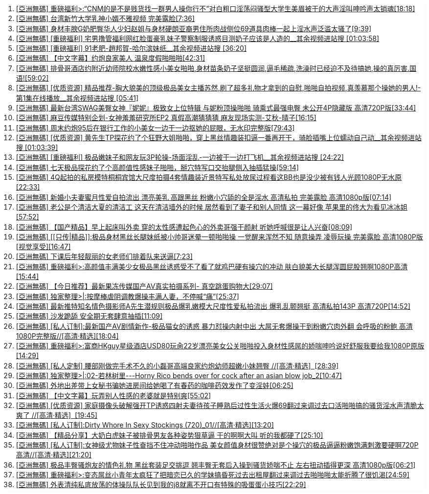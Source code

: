 1. [ [亞洲無碼] 重磅福利&gt;:“CNM的是不是贱货找一群男人操你行不”对白粗口淫荡闷骚型大学生美眉被干的大声淫叫呻吟声太销魂[18:18] ]( https://hctv10.xyz/embed/14264)
1. [ [亞洲無碼] 台湾新竹大学乳神小婿不雅视频 完美露脸[7:36] ]( https://kkembed.kdwshell.com/embed/86558)
1. [ [亞洲無碼] 身材丰腴G奶肥臀华人少妇赵姐与身材硬朗亚裔男住所肉战侧位69道具肉棒一起上淫水声泛滥太骚了[9:39] ]( https://kkembed.kdwshell.com/embed/86555)
1. [ [亞洲無碼] [重磅福利] 宅男撸管福利网红脸蛋豪乳妹子警察制服诱惑目测奶子应该是人造的__其余视频进站搜 [01:03:58] ]( https://baiduyunkan.com/embed/213223a073b39a8859ecbe093eb5c511c5fac?id=2610)
1. [ [亞洲無碼] [重磅福利] 91老肥-趙邦賀-哈尔滨妹纸__其余视频进站搜 [36:20] ]( https://baiduyunkan.com/embed/2132274e85c504786a9b87affd7cbb0aa1561?id=935)
1. [ [亞洲無碼] 【中文字幕】约炮良家美人 温泉度假啪啪啪[42:31] ]( http://333.thumbfox.com/embed/13078/)
1. [ [亞洲無碼] 排骨哥酒店约附近幼师院校水嫩性感小美女啪啪,身材苗条奶子坚挺圆润,逼毛稀疏,洗澡时已经迫不及待搞她,操的真厉害.国语![59:02] ]( http://333.thumbfox.com/embed/13076/)
1. [ [亞洲無碼] [优质资源] 精品推荐-胸大貌美的顶级极品美女主播苏然,刷了超多礼物才拿到的自慰,啪啪自拍视频,真羡慕那个操她的男人!-第1集在线播放__其余视频进站搜 [05:41] ]( https://baiduyunkan.com/embed/2132208843fedf741a2801b80905337c32c35?id=5299)
1. [ [亞洲無碼] 最新台湾SWAG美臀女神『妮妮』极致女上位特辑 与妮粉顶操啪啪 骑乘式最强电臀 未公开4P隐藏版 高清720P版[33:44] ]( http://333.thumbfox.com/embed/13120/)
1. [ [亞洲無碼] 麻豆传媒特别企划-女神羞羞研究所EP2 真假高潮猜猜猜 麻友现场实测-艾秋-晴子[16:15] ]( https://kkembed.kdwshell.com/embed/86556)
1. [ [亞洲無碼] 周末约炮95后在银行工作的小美女一边干一边抠她的屁眼，无水印完整版[79:43] ]( http://333.thumbfox.com/embed/13136/)
1. [ [亞洲無碼] [优质资源] 黄先生TP探花约了个狂野大姐啪啪，穿上黑丝情趣装扣逼一番再开干，骑脸插嘴上位蠕动自己动__其余视频进站搜 [01:03:39] ]( https://baiduyunkan.com/embed/2132292c5d828bbf313c076fa7346ededf8e0?id=7016)
1. [ [亞洲無碼] [重磅福利] 极品嫩妹子和网友玩3P轮操-场面淫乱-一边被干一边打飞机__其余视频进站搜 [24:22] ]( https://baiduyunkan.com/embed/21322ac99020c0dbfc328e18733d9ea6a8000?id=4138)
1. [ [亞洲無碼] 七天极品探花约了个高颜值性感妹子啪啪，掰穴特写口交抬腿侧入抽插猛操[59:14] ]( https://kkembed.kdwshell.com/embed/86557)
1. [ [亞洲無碼] 4Q起拍的私房模特桐桐宾馆大尺度拍摄4套情趣装近景特写私处放尿过程看这BB也是没少被有钱人光顾1080P无水原[22:33] ]( https://kkembed.kdwshell.com/embed/86554)
1. [ [亞洲無碼] 新婚小夫妻蜜月性爱自拍流出 漂亮美乳 高跟黑丝 粉嫩小穴舔的全是淫水 高清私拍 完美露脸 高清1080p版[07:14] ]( http://111.thumbfox.com/embed/47685/)
1. [ [亞洲無碼] 老公是个清洁大夏的清洁工 这天在清洁墙外的时候 居然看到了妻子和别人同情 这一幕好像 苹果里的佟大为看见冰冰姐[57:52] ]( http://111.thumbfox.com/embed/47628/)
1. [ [亞洲無碼] 【国产精品】早上起床叫外卖 穿的太性感遭起色心的外卖哥强干颜射 听她呼喊很是让人兴奋[08:09] ]( https://www.666dav.com/vod/161864/)
1. [ [亞洲無碼] [[只传|精品]]:极品身材黑丝长腿妹纸被小帅哥迷晕一顿啪啪操 一觉醒来浑然不知 随意操弄 凌辱玩操 完美露脸 高清1080P版[视觉享受][16:47] ]( https://yaoshe137.com/embed/38579)
1. [ [亞洲無碼] 下课后年轻靓丽的女老师们排着队来送逼[7:23] ]( http://www.99a69.com/embed/127486)
1. [ [亞洲無碼] 重磅福利&gt;:高颜值丰满美少女极品黑丝诱惑受不了看了就鸡巴硬有操穴的冲动 肤白貌美大长腿浑圆屁股翘啊1080P高清[15:44] ]( https://dopa5.com/embed/1493)
1. [ [亞洲無碼] 【今日推荐】最新果冻传媒国产AV真实拍摄系列- 真空跳蛋购物大[29:07] ]( https://kkembed.kdwshell.com/embed/86573)
1. [ [亞洲無碼] 独家整理&gt;|:按摩棒虐阴调教爆操丰满人妻，不停喊“痛”[25:37] ]( https://ppx232.com/embed/23213)
1. [ [亞洲無碼] 最新推特知名情色摄影师A先生潜规则极品爆乳嫩模大尺度性爱私拍流出 爆乳乱颤翘挺 高清私拍143P 高清720P[14:52] ]( https://kkembed.kdwshell.com/embed/86553)
1. [ [亞洲無碼] 沙发跪舔 安全期无套肆意抽插[11:09] ]( http://www.99a69.com/embed/127487)
1. [ [亞洲無碼] [私人订制]:最新国产AV剧情新作-极品猫女的诱惑 暴力怼操内射中出 大屌无套爆操干到粉嫩穴肉外翻 会呼吸的粉鲍 高清1080P完整版//[高清·精选][18:04] ]( https://yuese113.com/embed/37600)
1. [ [亞洲無碼] 重磅福利&gt;:富商HKguy星级酒店USD80玩肏22岁漂亮美女公关啪啪投入身材性感屌的娇喘呻吟说好舒服我要给我1080P原版[14:29] ]( https://hctv10.xyz/embed/7091)
1. [ [亞洲無碼] [私人定制] 腰部刚做完手术不久的小磊哥高端良家约炮幼师超嫩小妹翘臀 //[高清·精选]&nbsp; [28:39] ]( https://baiduyunkan.com/embed/21322a29d863ed14c3de062efa71c2706f3c6?id=5777)
1. [ [亞洲無碼] 独家整理&gt;|:02-若林树里---Horny Rico bends over for cock after an asian blow job_2[10:47] ]( https://ppx232.com/embed/16210)
1. [ [亞洲無碼] 外地出差带上女秘书骗她进房间给她喝了有春药的咖啡药效发作了变淫娃[06:25] ]( http://111.thumbfox.com/embed/47019/)
1. [ [亞洲無碼] 【中文字幕】玩弄别人性感的老婆就是特别爽[55:02] ]( http://333.thumbfox.com/embed/13085/)
1. [ [亞洲無碼] [优质资源] 家庭摄像头破解强开TP诱惑四射夫妻待孩子睡熟后过性生活火爆69翻过来调过去口活啪啪搞的骚货淫水声清脆太爽了 //[高清·精选]&nbsp; [19:45] ]( https://baiduyunkan.com/embed/2132249299eb51c6529d06ed32d7710f83b0c?id=2664)
1. [ [亞洲無碼] [私人订制]:Dirty Whore In Sexy Stockings (720)_01//[高清·精选][13:20] ]( https://yuese113.com/embed/5197)
1. [ [亞洲無碼] 【精品分享】大奶白虎妹子被排骨男友各种姿势狠草逼 干的啊啊大叫 听的我都硬了[25:10] ]( https://www.666dav.com/vod/161864/)
1. [ [亞洲無碼] [私人订制]:女神级尤物妹子性奋挡不住冲动啪啪作品 美女颜值身材很赞绝对是个操穴的极品逼逼粉嫩饱满刺激要硬啊720P高清//[高清·精选][21:20] ]( https://yuese113.com/embed/16630)
1. [ [亞洲無碼] 极品丰臀骚炮友的情色礼物 黑丝套装足交挑逗 翘丰臀无套后入操到骚货娇喘不止 左右扭动插得更深 高清1080p版[06:21] ]( http://111.thumbfox.com/embed/47777/)
1. [ [亞洲無碼] 重磅福利&gt;:变态屌丝小青年太疯狂了把暗恋已久的学妹搞昏死过去出租屋翻过来调过去啪啪啪太能折腾了很饥渴[24:59] ]( https://hctv10.xyz/embed/5542)
1. [ [亞洲無碼] 外表清纯私底放荡的体操队队长见到我的j8就离不开口有特殊的吸蛋蛋小技巧[22:29] ]( http://111.thumbfox.com/embed/47654/)